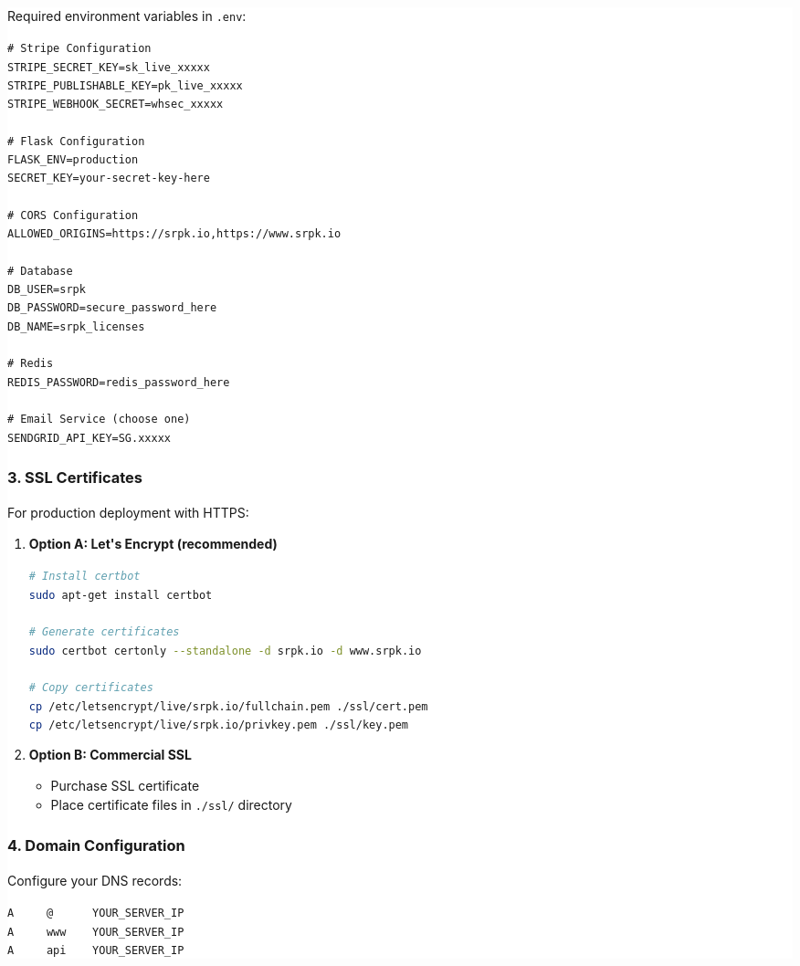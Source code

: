 Required environment variables in `.env`:

```env
# Stripe Configuration
STRIPE_SECRET_KEY=sk_live_xxxxx
STRIPE_PUBLISHABLE_KEY=pk_live_xxxxx
STRIPE_WEBHOOK_SECRET=whsec_xxxxx

# Flask Configuration
FLASK_ENV=production
SECRET_KEY=your-secret-key-here

# CORS Configuration
ALLOWED_ORIGINS=https://srpk.io,https://www.srpk.io

# Database
DB_USER=srpk
DB_PASSWORD=secure_password_here
DB_NAME=srpk_licenses

# Redis
REDIS_PASSWORD=redis_password_here

# Email Service (choose one)
SENDGRID_API_KEY=SG.xxxxx
```

### 3. SSL Certificates

For production deployment with HTTPS:

1. **Option A: Let's Encrypt (recommended)**
   ```bash
   # Install certbot
   sudo apt-get install certbot
   
   # Generate certificates
   sudo certbot certonly --standalone -d srpk.io -d www.srpk.io
   
   # Copy certificates
   cp /etc/letsencrypt/live/srpk.io/fullchain.pem ./ssl/cert.pem
   cp /etc/letsencrypt/live/srpk.io/privkey.pem ./ssl/key.pem
   ```

2. **Option B: Commercial SSL**
   - Purchase SSL certificate
   - Place certificate files in `./ssl/` directory

### 4. Domain Configuration

Configure your DNS records:

```
A     @      YOUR_SERVER_IP
A     www    YOUR_SERVER_IP
A     api    YOUR_SERVER_IP
```
